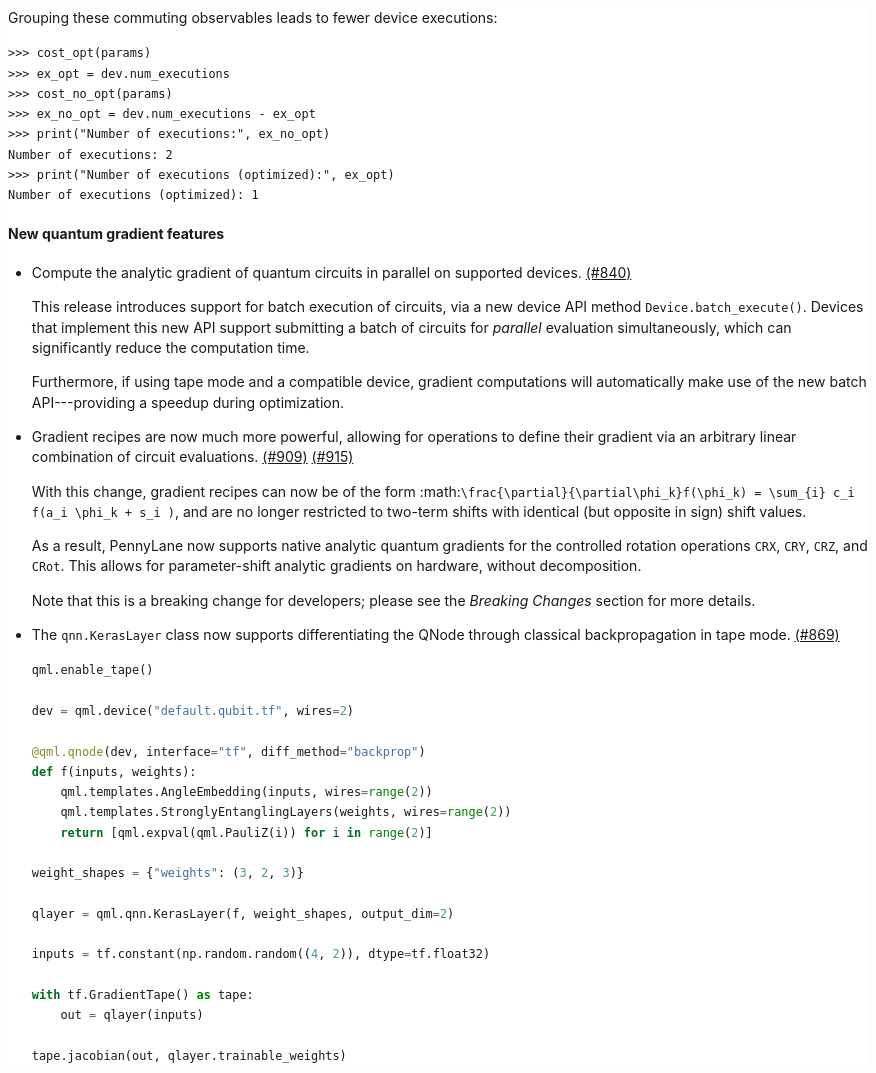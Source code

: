   Grouping these commuting observables leads to fewer device executions:

  ```pycon
  >>> cost_opt(params)
  >>> ex_opt = dev.num_executions
  >>> cost_no_opt(params)
  >>> ex_no_opt = dev.num_executions - ex_opt
  >>> print("Number of executions:", ex_no_opt)
  Number of executions: 2
  >>> print("Number of executions (optimized):", ex_opt)
  Number of executions (optimized): 1
  ```

<h4>New quantum gradient features</h4>

* Compute the analytic gradient of quantum circuits in parallel on supported devices.
  [(#840)](https://github.com/PennyLaneAI/pennylane/pull/840)

  This release introduces support for batch execution of circuits, via a new device API method
  `Device.batch_execute()`. Devices that implement this new API support submitting a batch of
  circuits for *parallel* evaluation simultaneously, which can significantly reduce the computation time.

  Furthermore, if using tape mode and a compatible device, gradient computations will
  automatically make use of the new batch API---providing a speedup during optimization.

* Gradient recipes are now much more powerful, allowing for operations to define their gradient
  via an arbitrary linear combination of circuit evaluations.
  [(#909)](https://github.com/PennyLaneAI/pennylane/pull/909)
  [(#915)](https://github.com/PennyLaneAI/pennylane/pull/915)

  With this change, gradient recipes can now be of the form
  :math:`\frac{\partial}{\partial\phi_k}f(\phi_k) = \sum_{i} c_i f(a_i \phi_k + s_i )`,
  and are no longer restricted to two-term shifts with identical (but opposite in sign) shift values.

  As a result, PennyLane now supports native analytic quantum gradients for the
  controlled rotation operations `CRX`, `CRY`, `CRZ`, and `CRot`. This allows for parameter-shift
  analytic gradients on hardware, without decomposition.

  Note that this is a breaking change for developers; please see the *Breaking Changes* section
  for more details.

* The `qnn.KerasLayer` class now supports differentiating the QNode through classical
  backpropagation in tape mode.
  [(#869)](https://github.com/PennyLaneAI/pennylane/pull/869)

  ```python
  qml.enable_tape()

  dev = qml.device("default.qubit.tf", wires=2)

  @qml.qnode(dev, interface="tf", diff_method="backprop")
  def f(inputs, weights):
      qml.templates.AngleEmbedding(inputs, wires=range(2))
      qml.templates.StronglyEntanglingLayers(weights, wires=range(2))
      return [qml.expval(qml.PauliZ(i)) for i in range(2)]

  weight_shapes = {"weights": (3, 2, 3)}

  qlayer = qml.qnn.KerasLayer(f, weight_shapes, output_dim=2)

  inputs = tf.constant(np.random.random((4, 2)), dtype=tf.float32)

  with tf.GradientTape() as tape:
      out = qlayer(inputs)

  tape.jacobian(out, qlayer.trainable_weights)
  ```
